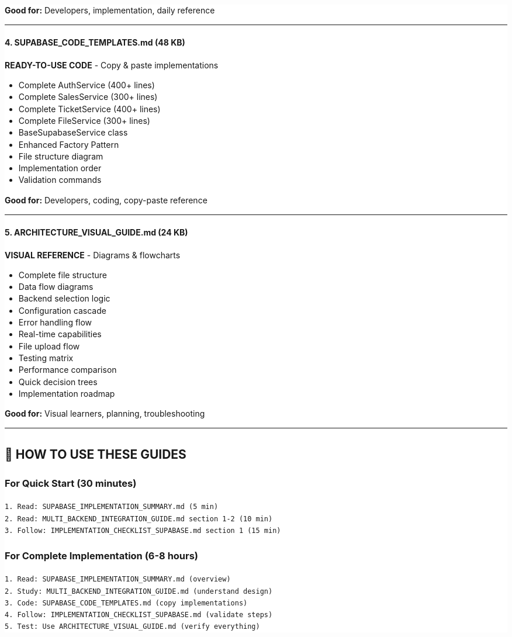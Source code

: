 **Good for:** Developers, implementation, daily reference

---

#### 4. **SUPABASE_CODE_TEMPLATES.md** (48 KB)
**READY-TO-USE CODE** - Copy & paste implementations
- Complete AuthService (400+ lines)
- Complete SalesService (300+ lines)
- Complete TicketService (400+ lines)
- Complete FileService (300+ lines)
- BaseSupabaseService class
- Enhanced Factory Pattern
- File structure diagram
- Implementation order
- Validation commands

**Good for:** Developers, coding, copy-paste reference

---

#### 5. **ARCHITECTURE_VISUAL_GUIDE.md** (24 KB)
**VISUAL REFERENCE** - Diagrams & flowcharts
- Complete file structure
- Data flow diagrams
- Backend selection logic
- Configuration cascade
- Error handling flow
- Real-time capabilities
- File upload flow
- Testing matrix
- Performance comparison
- Quick decision trees
- Implementation roadmap

**Good for:** Visual learners, planning, troubleshooting

---

## 📖 HOW TO USE THESE GUIDES

### For Quick Start (30 minutes)
```
1. Read: SUPABASE_IMPLEMENTATION_SUMMARY.md (5 min)
2. Read: MULTI_BACKEND_INTEGRATION_GUIDE.md section 1-2 (10 min)
3. Follow: IMPLEMENTATION_CHECKLIST_SUPABASE.md section 1 (15 min)
```

### For Complete Implementation (6-8 hours)
```
1. Read: SUPABASE_IMPLEMENTATION_SUMMARY.md (overview)
2. Study: MULTI_BACKEND_INTEGRATION_GUIDE.md (understand design)
3. Code: SUPABASE_CODE_TEMPLATES.md (copy implementations)
4. Follow: IMPLEMENTATION_CHECKLIST_SUPABASE.md (validate steps)
5. Test: Use ARCHITECTURE_VISUAL_GUIDE.md (verify everything)
```

